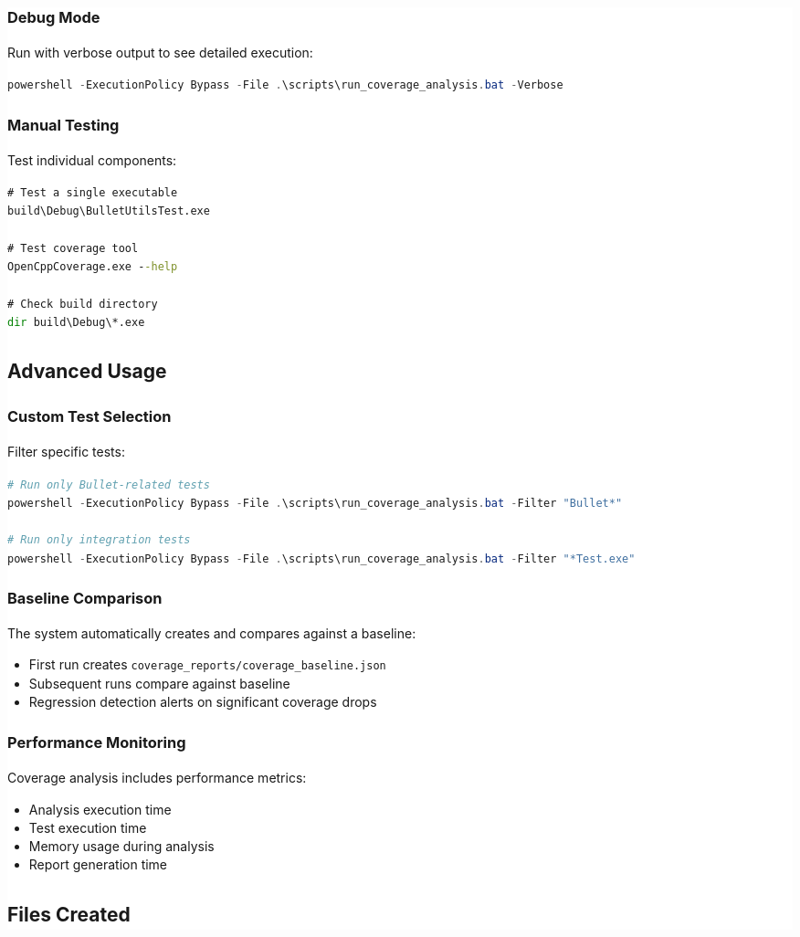 ### Debug Mode

Run with verbose output to see detailed execution:

```powershell
powershell -ExecutionPolicy Bypass -File .\scripts\run_coverage_analysis.bat -Verbose
```

### Manual Testing

Test individual components:

```cmd
# Test a single executable
build\Debug\BulletUtilsTest.exe

# Test coverage tool
OpenCppCoverage.exe --help

# Check build directory
dir build\Debug\*.exe
```

## Advanced Usage

### Custom Test Selection

Filter specific tests:

```powershell
# Run only Bullet-related tests
powershell -ExecutionPolicy Bypass -File .\scripts\run_coverage_analysis.bat -Filter "Bullet*"

# Run only integration tests
powershell -ExecutionPolicy Bypass -File .\scripts\run_coverage_analysis.bat -Filter "*Test.exe"
```

### Baseline Comparison

The system automatically creates and compares against a baseline:

- First run creates `coverage_reports/coverage_baseline.json`
- Subsequent runs compare against baseline
- Regression detection alerts on significant coverage drops

### Performance Monitoring

Coverage analysis includes performance metrics:

- Analysis execution time
- Test execution time
- Memory usage during analysis
- Report generation time

## Files Created
